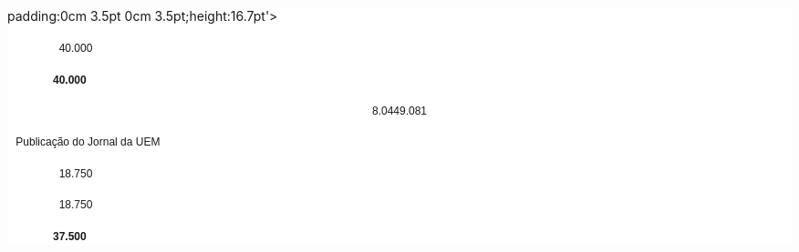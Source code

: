   padding:0cm 3.5pt 0cm 3.5pt;height:16.7pt'>
  <p class=MsoNormal><span style='font-size:9.0pt;font-family:Arial;mso-fareast-language:
  PT-BR'><span style='mso-spacerun:yes'>                 </span>40.000 <o:p></o:p></span></p>
  </td>
  <td width=95 nowrap style='width:70.9pt;border-top:none;border-left:none;
  border-bottom:solid windowtext 1.0pt;border-right:solid windowtext 1.0pt;
  mso-border-bottom-alt:solid windowtext .5pt;mso-border-right-alt:solid windowtext .5pt;
  padding:0cm 3.5pt 0cm 3.5pt;height:16.7pt'>
  <p class=MsoNormal><b><span style='font-size:9.0pt;font-family:Arial;
  mso-fareast-language:PT-BR'><span style='mso-spacerun:yes'>              
  </span>40.000 <o:p></o:p></span></b></p>
  </td>
  <![if !supportMisalignedRows]>
  <td style='height:16.7pt;border:none' width=0 height=22></td>
  <![endif]>
 </tr>
 <tr style='mso-yfti-irow:7;height:16.7pt'>
  <td width=95 nowrap valign=bottom style='width:70.9pt;border:solid windowtext 1.0pt;
  border-top:none;mso-border-left-alt:solid windowtext .5pt;mso-border-bottom-alt:
  solid windowtext .5pt;mso-border-right-alt:solid windowtext .5pt;padding:
  0cm 3.5pt 0cm 3.5pt;height:16.7pt'>
  <p class=MsoNormal align=center style='text-align:center'><span
  style='font-size:9.0pt;font-family:Arial;mso-fareast-language:PT-BR'>8.0449.081<o:p></o:p></span></p>
  </td>
  <td width=283 nowrap valign=bottom style='width:212.6pt;border-top:none;
  border-left:none;border-bottom:solid windowtext 1.0pt;border-right:solid windowtext 1.0pt;
  mso-border-bottom-alt:solid windowtext .5pt;mso-border-right-alt:solid windowtext .5pt;
  padding:0cm 3.5pt 0cm 3.5pt;height:16.7pt'>
  <p class=MsoNormal style='text-indent:7.0pt;mso-char-indent-count:1.0'><span
  style='font-size:9.0pt;font-family:Arial;mso-fareast-language:PT-BR'>Publicação
  do Jornal da UEM<o:p></o:p></span></p>
  </td>
  <td width=95 nowrap style='width:70.9pt;border-top:none;border-left:none;
  border-bottom:solid windowtext 1.0pt;border-right:solid windowtext 1.0pt;
  mso-border-bottom-alt:solid windowtext .5pt;mso-border-right-alt:solid windowtext .5pt;
  padding:0cm 3.5pt 0cm 3.5pt;height:16.7pt'>
  <p class=MsoNormal><span style='font-size:9.0pt;font-family:Arial;mso-fareast-language:
  PT-BR'><span style='mso-spacerun:yes'>                 </span>18.750 <o:p></o:p></span></p>
  </td>
  <td width=95 nowrap style='width:70.9pt;border-top:none;border-left:none;
  border-bottom:solid windowtext 1.0pt;border-right:solid windowtext 1.0pt;
  mso-border-bottom-alt:solid windowtext .5pt;mso-border-right-alt:solid windowtext .5pt;
  padding:0cm 3.5pt 0cm 3.5pt;height:16.7pt'>
  <p class=MsoNormal><span style='font-size:9.0pt;font-family:Arial;mso-fareast-language:
  PT-BR'><span style='mso-spacerun:yes'>                 </span>18.750 <o:p></o:p></span></p>
  </td>
  <td width=95 nowrap style='width:70.9pt;border-top:none;border-left:none;
  border-bottom:solid windowtext 1.0pt;border-right:solid windowtext 1.0pt;
  mso-border-bottom-alt:solid windowtext .5pt;mso-border-right-alt:solid windowtext .5pt;
  padding:0cm 3.5pt 0cm 3.5pt;height:16.7pt'>
  <p class=MsoNormal><b><span style='font-size:9.0pt;font-family:Arial;
  mso-fareast-language:PT-BR'><span style='mso-spacerun:yes'>              
  </span>37.500 <o:p></o:p></span></b></p>
  </td>
  <![if !supportMisalignedRows]>
  <td style='height:16.7pt;border:none' width=0 height=22></td>
  <![endif]>
 </tr>
 <tr style='mso-yfti-irow:8;height:16.7pt'>
  <td width=95 nowrap valign=bottom style='width:70.9pt;border:solid windowtext 1.0pt;
  border-top:none;mso-border-left-alt:solid windowtext .5pt;mso-border-bottom-alt:
  solid windowtext .5pt;mso-border-right-alt:solid windowtext .5pt;padding:
  0cm 3.5pt 0cm 3.5pt;height:16.7pt'>